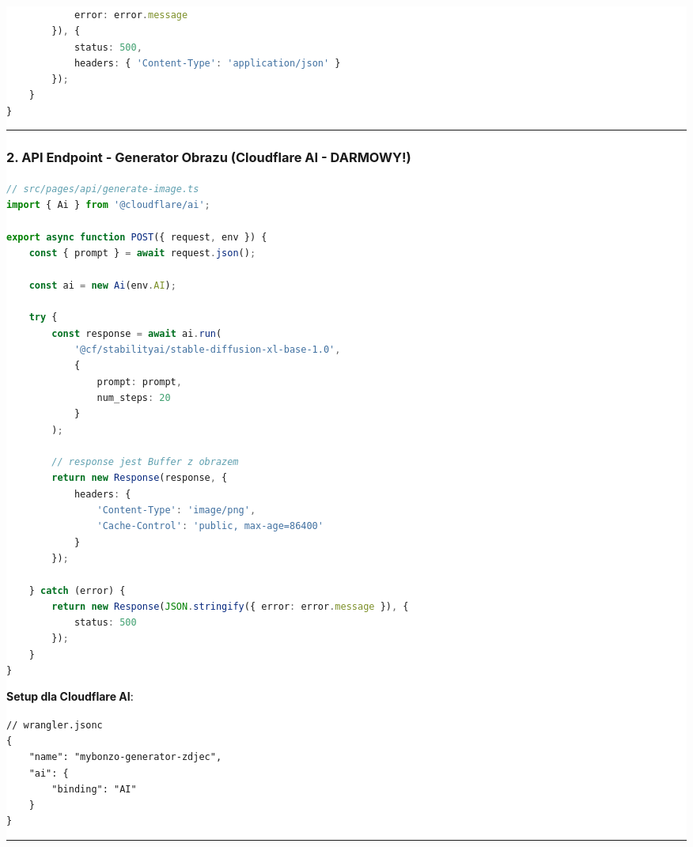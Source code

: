 ```typescript
            error: error.message
        }), {
            status: 500,
            headers: { 'Content-Type': 'application/json' }
        });
    }
}
```

---

### 2. API Endpoint - Generator Obrazu (Cloudflare AI - DARMOWY!)

```typescript
// src/pages/api/generate-image.ts
import { Ai } from '@cloudflare/ai';

export async function POST({ request, env }) {
    const { prompt } = await request.json();
    
    const ai = new Ai(env.AI);
    
    try {
        const response = await ai.run(
            '@cf/stabilityai/stable-diffusion-xl-base-1.0',
            {
                prompt: prompt,
                num_steps: 20
            }
        );
        
        // response jest Buffer z obrazem
        return new Response(response, {
            headers: {
                'Content-Type': 'image/png',
                'Cache-Control': 'public, max-age=86400'
            }
        });
        
    } catch (error) {
        return new Response(JSON.stringify({ error: error.message }), {
            status: 500
        });
    }
}
```

**Setup dla Cloudflare AI**:
```jsonc
// wrangler.jsonc
{
    "name": "mybonzo-generator-zdjec",
    "ai": {
        "binding": "AI"
    }
}
```

---